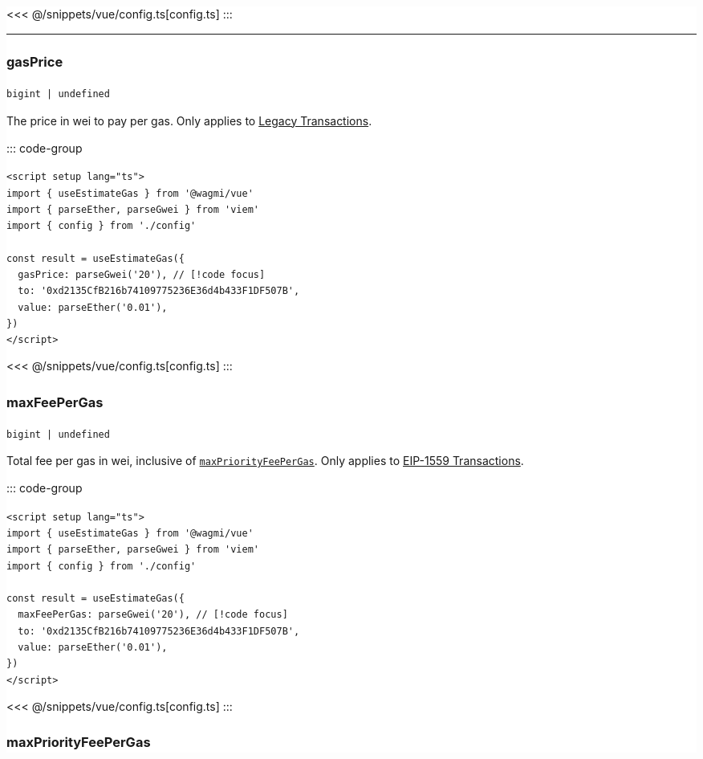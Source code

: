 <<< @/snippets/vue/config.ts[config.ts]
:::

---

### gasPrice

`bigint | undefined`

The price in wei to pay per gas. Only applies to [Legacy Transactions](https://viem.sh/docs/glossary/terms.html#legacy-transaction).

::: code-group
```vue [index.vue]
<script setup lang="ts">
import { useEstimateGas } from '@wagmi/vue'
import { parseEther, parseGwei } from 'viem'
import { config } from './config'

const result = useEstimateGas({
  gasPrice: parseGwei('20'), // [!code focus]
  to: '0xd2135CfB216b74109775236E36d4b433F1DF507B',
  value: parseEther('0.01'),
})
</script>
```
<<< @/snippets/vue/config.ts[config.ts]
:::

### maxFeePerGas

`bigint | undefined`

Total fee per gas in wei, inclusive of [`maxPriorityFeePerGas`](#maxPriorityFeePerGas). Only applies to [EIP-1559 Transactions](https://viem.sh/docs/glossary/terms.html#eip-1559-transaction).

::: code-group
```vue [index.vue]
<script setup lang="ts">
import { useEstimateGas } from '@wagmi/vue'
import { parseEther, parseGwei } from 'viem'
import { config } from './config'

const result = useEstimateGas({
  maxFeePerGas: parseGwei('20'), // [!code focus]
  to: '0xd2135CfB216b74109775236E36d4b433F1DF507B',
  value: parseEther('0.01'),
})
</script>
```
<<< @/snippets/vue/config.ts[config.ts]
:::

### maxPriorityFeePerGas
